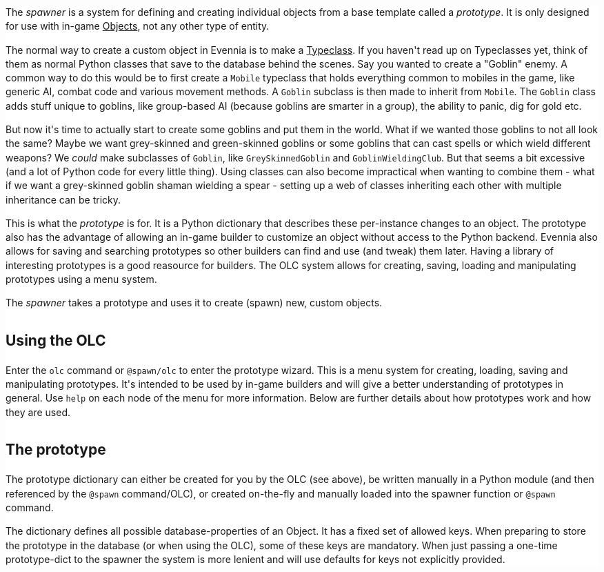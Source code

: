 
The *spawner* is a system for defining and creating individual objects from a base template called a
*prototype*. It is only designed for use with in-game [Objects](Objects.md), not any other type of
entity.

The normal way to create a custom object in Evennia is to make a [Typeclass](Typeclasses.md). If you
haven't read up on Typeclasses yet, think of them as normal Python classes that save to the database
behind the scenes. Say you wanted to create a "Goblin" enemy. A common way to do this would be to
first create a `Mobile` typeclass that holds everything common to mobiles in the game, like generic
AI, combat code and various movement methods. A  `Goblin` subclass is then made to inherit from
`Mobile`. The `Goblin` class adds stuff unique to goblins, like group-based AI (because goblins are
smarter in a group), the ability to panic, dig for gold etc.

But now it's time to actually start to create some goblins and put them in the world. What if we
wanted those goblins to not all look the same? Maybe we want grey-skinned and green-skinned goblins
or some goblins that can cast spells or which wield different weapons? We *could* make subclasses of
`Goblin`, like `GreySkinnedGoblin` and `GoblinWieldingClub`. But that seems a bit excessive (and a
lot of Python code for every little thing). Using classes can also become impractical when wanting
to combine them - what if we want a grey-skinned goblin shaman wielding a spear - setting up a web
of classes inheriting each other with multiple inheritance can be tricky.

This is what the *prototype* is for. It is a Python dictionary that describes these per-instance
changes to an object. The prototype also has the advantage of allowing an in-game builder to
customize an object without access to the Python backend. Evennia also allows for saving and
searching prototypes so other builders can find and use (and tweak) them later. Having a library of
interesting prototypes is a good reasource for builders. The OLC system allows for creating, saving,
loading and manipulating prototypes using a menu system.

The *spawner* takes a prototype and uses it to create (spawn) new, custom objects.

## Using the OLC

Enter the `olc` command or `@spawn/olc` to enter the prototype wizard. This is a menu system for
creating, loading, saving and manipulating prototypes. It's intended to be used by in-game builders
and will give a better understanding of prototypes in general. Use `help` on each node of the menu
for more information. Below are further details about how prototypes work and how they are used.

## The prototype

The prototype dictionary can either be created for you by the OLC (see above), be  written manually in a Python module (and then referenced by the `@spawn` command/OLC), or created on-the-fly and manually loaded into the spawner function or `@spawn` command. 

The dictionary defines all possible database-properties of an Object. It has a fixed set of allowed keys. When preparing to store the prototype in the database (or when using the OLC), some 
of these keys are mandatory. When just passing a one-time prototype-dict to the spawner the system is
more lenient and will use defaults for keys not explicitly provided. 
